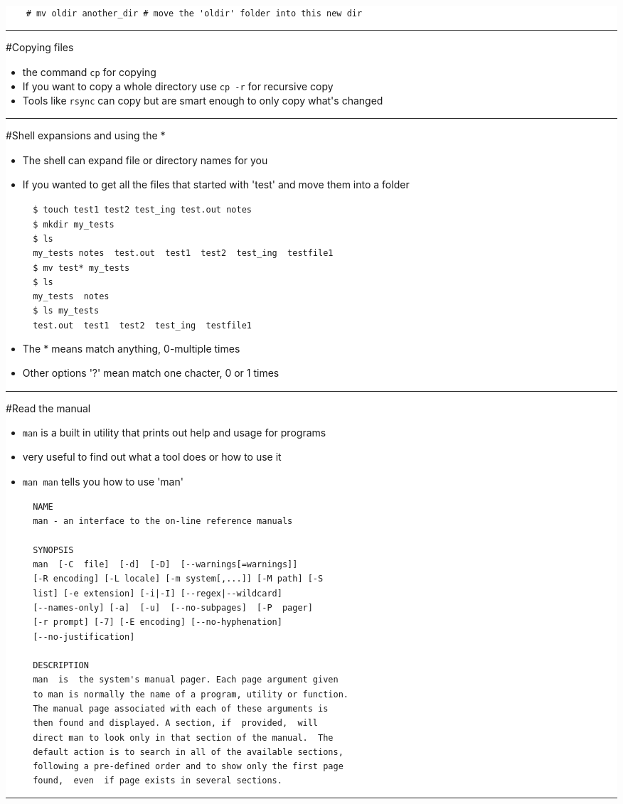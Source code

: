 		# mv oldir another_dir # move the 'oldir' folder into this new dir



---
#Copying files

* the command `cp` for copying
* If you want to copy a whole directory use `cp -r` for recursive copy
* Tools like `rsync` can copy but are smart enough to only copy what's
  changed
  
---
#Shell expansions and using the *

* The shell can expand file or directory names for you
* If you wanted to get all the files that started with 'test' and move
  them into a folder

        $ touch test1 test2 test_ing test.out notes
		$ mkdir my_tests
		$ ls
		my_tests notes  test.out  test1  test2  test_ing  testfile1
		$ mv test* my_tests
		$ ls
		my_tests  notes
		$ ls my_tests
		test.out  test1  test2  test_ing  testfile1
* The * means match anything, 0-multiple times
* Other options '?' mean match one chacter, 0 or 1 times

---
#Read the manual

* `man` is a built in utility that prints out help and usage for
  programs
* very useful to find out what a tool does or how to use it
* `man man` tells you how to use 'man'

		NAME
		man - an interface to the on-line reference manuals

		SYNOPSIS
		man  [-C  file]  [-d]  [-D]  [--warnings[=warnings]]
		[-R encoding] [-L locale] [-m system[,...]] [-M path] [-S
		list] [-e extension] [-i|-I] [--regex|--wildcard]
		[--names-only] [-a]  [-u]  [--no-subpages]  [-P  pager]
		[-r prompt] [-7] [-E encoding] [--no-hyphenation]
		[--no-justification] 

		DESCRIPTION
		man  is  the system's manual pager. Each page argument given
		to man is normally the name of a program, utility or function.
		The manual page associated with each of these arguments is
		then found and displayed. A section, if  provided,  will
		direct man to look only in that section of the manual.  The
		default action is to search in all of the available sections,
		following a pre-defined order and to show only the first page
		found,  even  if page exists in several sections.
		
---